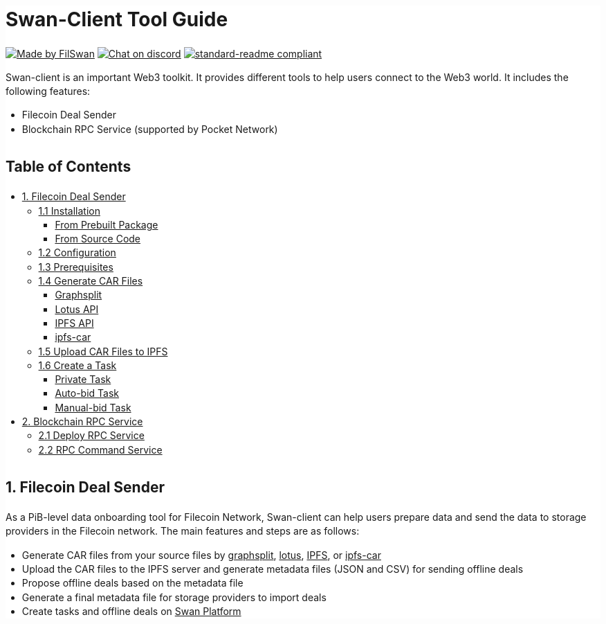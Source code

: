 # Swan-Client Tool Guide

[![Made by FilSwan](https://img.shields.io/badge/made%20by-FilSwan-green.svg)](https://www.filswan.com/)
[![Chat on discord](https://img.shields.io/badge/join%20-discord-brightgreen.svg)](https://discord.com/invite/KKGhy8ZqzK)
[![standard-readme compliant](https://img.shields.io/badge/readme%20style-standard-brightgreen.svg)](https://github.com/RichardLitt/standard-readme)

Swan-client is an important Web3 toolkit. It provides different tools to help users connect to the Web3 world. It includes the following features:

-   Filecoin Deal Sender
-   Blockchain RPC Service (supported by Pocket Network)

## Table of Contents

-   [1. Filecoin Deal Sender](#1-Filecoin-Deal-Sender)
    -   [1.1 Installation](#11-Installation)
        -   [From Prebuilt Package](#From-Prebuilt-Package)
        -   [From Source Code](#From-Source-Code)
    -   [1.2 Configuration](#12-Configuration)
    -   [1.3 Prerequisites](13-Prerequisites)
    -   [1.4 Generate CAR Files](#13-Generate-CAR-Files)
        -   [Graphsplit](#Graphsplit)
        -   [Lotus API](#Lotus-API)
        -   [IPFS API](#IPFS-API)
        -   [ipfs-car](#ipfs-car)
    -   [1.5 Upload CAR Files to IPFS](#14-Upload-CAR-Files-to-IPFS)
    -   [1.6 Create a Task](#15-Create-A-Task)
        -   [Private Task](#Private-Task)
        -   [Auto-bid Task](#Auto-bid-Task)
        -  [Manual-bid Task](#Manual-bid-Task)
-   [2. Blockchain RPC Service](#2-Blockchain-RPC-Service)
    -   [2.1 Deploy RPC Service](#21-Deploy-RPC-Service)
    -   [2.2 RPC Command Service](#22-RPC-Command-Service)

## 1. Filecoin Deal Sender

As a PiB-level data onboarding tool for Filecoin Network, Swan-client can help users prepare data and send the data to storage providers in the Filecoin network. The main features and steps are as follows:

-   Generate CAR files from your source files by [graphsplit](#Graphsplit), [lotus](#Lotus-API), [IPFS](#IPFS-API), or [ipfs-car](#ipfs-car)
-   Upload the CAR files to the IPFS server and generate metadata files (JSON and CSV) for sending offline deals
-   Propose offline deals based on the metadata file
-   Generate a final metadata file for storage providers to import deals
-   Create tasks and offline deals on [Swan Platform](https://console.filswan.com/#/dashboard)
